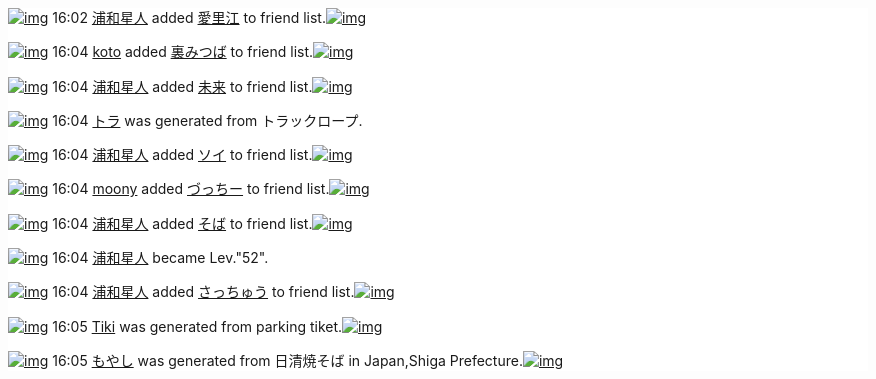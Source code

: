 [![img](http://www.deviantsart.com/2qdd2m5.jpeg)](http://www.barcodekanojo.com/user/407831/%E6%B5%A6%E5%92%8C%E6%98%9F%E4%BA%BA) 16:02 [浦和星人](http://www.barcodekanojo.com/user/407831/%E6%B5%A6%E5%92%8C%E6%98%9F%E4%BA%BA) added [愛里江](http://www.barcodekanojo.com/kanojo/2915227/%E6%84%9B%E9%87%8C%E6%B1%9F) to friend list.[![img](http://www.deviantsart.com/4enq03.png)](http://www.barcodekanojo.com/kanojo/2915227/%E6%84%9B%E9%87%8C%E6%B1%9F)

[![img](http://www.deviantsart.com/33afvm9.jpeg)](http://www.barcodekanojo.com/user/271022/koto) 16:04 [koto](http://www.barcodekanojo.com/user/271022/koto) added [裏みつば](http://www.barcodekanojo.com/kanojo/1027123/%E8%A3%8F%E3%81%BF%E3%81%A4%E3%81%B0) to friend list.[![img](http://www.deviantsart.com/3k194f2.png)](http://www.barcodekanojo.com/kanojo/1027123/%E8%A3%8F%E3%81%BF%E3%81%A4%E3%81%B0)

[![img](http://www.deviantsart.com/2qdd2m5.jpeg)](http://www.barcodekanojo.com/user/407831/%E6%B5%A6%E5%92%8C%E6%98%9F%E4%BA%BA) 16:04 [浦和星人](http://www.barcodekanojo.com/user/407831/%E6%B5%A6%E5%92%8C%E6%98%9F%E4%BA%BA) added [未来](http://www.barcodekanojo.com/kanojo/2634291/%E6%9C%AA%E6%9D%A5) to friend list.[![img](http://www.deviantsart.com/sp8027.png)](http://www.barcodekanojo.com/kanojo/2634291/%E6%9C%AA%E6%9D%A5)

[![img](http://www.deviantsart.com/2opg7pe.png)](http://www.barcodekanojo.com/kanojo/3045854/%E3%83%88%E3%83%A9) 16:04 [トラ](http://www.barcodekanojo.com/kanojo/3045854/%E3%83%88%E3%83%A9) was generated from トラックロープ.

[![img](http://www.deviantsart.com/2qdd2m5.jpeg)](http://www.barcodekanojo.com/user/407831/%E6%B5%A6%E5%92%8C%E6%98%9F%E4%BA%BA) 16:04 [浦和星人](http://www.barcodekanojo.com/user/407831/%E6%B5%A6%E5%92%8C%E6%98%9F%E4%BA%BA) added [ソイ](http://www.barcodekanojo.com/kanojo/2882928/%E3%82%BD%E3%82%A4) to friend list.[![img](http://www.deviantsart.com/3ts5rbr.png)](http://www.barcodekanojo.com/kanojo/2882928/%E3%82%BD%E3%82%A4)

[![img](http://www.deviantsart.com/2b3m7ev.jpeg)](http://www.barcodekanojo.com/user/250073/moony) 16:04 [moony](http://www.barcodekanojo.com/user/250073/moony) added [づっちー](http://www.barcodekanojo.com/kanojo/1215973/%E3%81%A5%E3%81%A3%E3%81%A1%E3%83%BC) to friend list.[![img](http://www.deviantsart.com/2gsr25l.png)](http://www.barcodekanojo.com/kanojo/1215973/%E3%81%A5%E3%81%A3%E3%81%A1%E3%83%BC)

[![img](http://www.deviantsart.com/2qdd2m5.jpeg)](http://www.barcodekanojo.com/user/407831/%E6%B5%A6%E5%92%8C%E6%98%9F%E4%BA%BA) 16:04 [浦和星人](http://www.barcodekanojo.com/user/407831/%E6%B5%A6%E5%92%8C%E6%98%9F%E4%BA%BA) added [そば](http://www.barcodekanojo.com/kanojo/1701659/%E3%81%9D%E3%81%B0) to friend list.[![img](http://www.deviantsart.com/2hbrb3m.png)](http://www.barcodekanojo.com/kanojo/1701659/%E3%81%9D%E3%81%B0)

[![img](http://www.deviantsart.com/2qdd2m5.jpeg)](http://www.barcodekanojo.com/user/407831/%E6%B5%A6%E5%92%8C%E6%98%9F%E4%BA%BA) 16:04 [浦和星人](http://www.barcodekanojo.com/user/407831/%E6%B5%A6%E5%92%8C%E6%98%9F%E4%BA%BA) became Lev."52".

[![img](http://www.deviantsart.com/2qdd2m5.jpeg)](http://www.barcodekanojo.com/user/407831/%E6%B5%A6%E5%92%8C%E6%98%9F%E4%BA%BA) 16:04 [浦和星人](http://www.barcodekanojo.com/user/407831/%E6%B5%A6%E5%92%8C%E6%98%9F%E4%BA%BA) added [さっちゅう](http://www.barcodekanojo.com/kanojo/246157/%E3%81%95%E3%81%A3%E3%81%A1%E3%82%85%E3%81%86) to friend list.[![img](http://www.deviantsart.com/292h1h2.png)](http://www.barcodekanojo.com/kanojo/246157/%E3%81%95%E3%81%A3%E3%81%A1%E3%82%85%E3%81%86)

[![img](http://www.deviantsart.com/11fsum.png)](http://www.barcodekanojo.com/kanojo/3045855/Tiki) 16:05 [Tiki](http://www.barcodekanojo.com/kanojo/3045855/Tiki) was generated from parking tiket.[![img](http://www.deviantsart.com/3mljdq2.jpeg)](http://www.barcodekanojo.com/product_images/barcode/5761603/1404803049/50x50xparking,P20tiket.jpg,qw=88,ah=88.pagespeed.ic.CRly0Yc1DX.jpg)

[![img](http://www.deviantsart.com/2t9evh9.png)](http://www.barcodekanojo.com/kanojo/3045856/%E3%82%82%E3%82%84%E3%81%97) 16:05 [もやし](http://www.barcodekanojo.com/kanojo/3045856/%E3%82%82%E3%82%84%E3%81%97) was generated from 日清焼そば in Japan,Shiga Prefecture.[![img](http://www.deviantsart.com/jo7uip.jpeg)](http://www.barcodekanojo.com/product_images/barcode/5761604/1404803054/50x50x,PE6,P97,PA5,PE6,PB8,P85,PE7,P84,PBC,PE3,P81,P9D,PE3,P81,PB0.jpg,qw=88,ah=88.pagespeed.ic.8kv-N3Jy_A.jpg)
